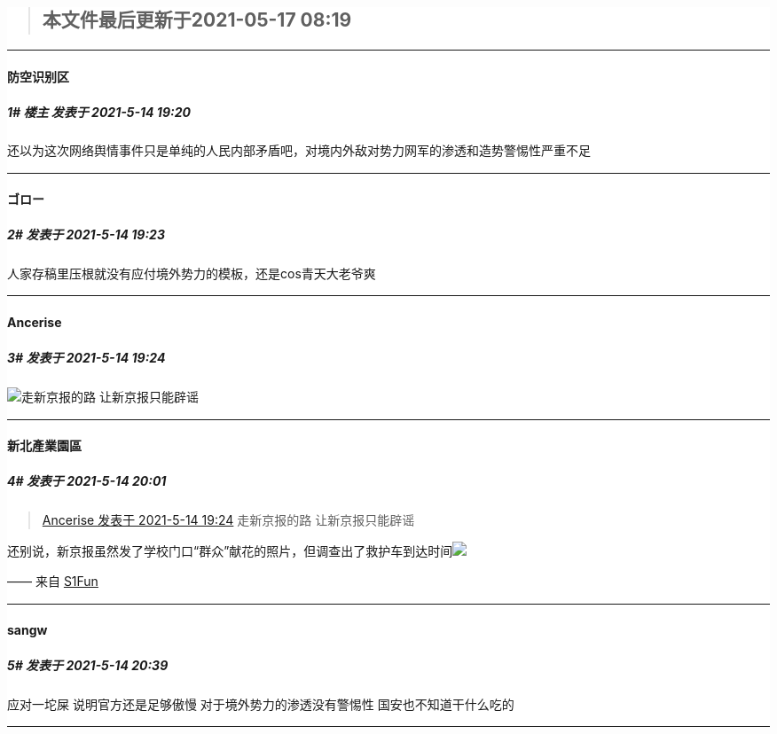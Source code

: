 > ## **本文件最后更新于2021-05-17 08:19** 



*****

####  防空识别区  
##### 1#       楼主       发表于 2021-5-14 19:20


还以为这次网络舆情事件只是单纯的人民内部矛盾吧，对境内外敌对势力网军的渗透和造势警惕性严重不足


*****

####  ゴロー  
##### 2#       发表于 2021-5-14 19:23


人家存稿里压根就没有应付境外势力的模板，还是cos青天大老爷爽


*****

####  Ancerise  
##### 3#       发表于 2021-5-14 19:24


<img src="https://static.saraba1st.com/image/smiley/face2017/048.png" referrerpolicy="no-referrer">走新京报的路 让新京报只能辟谣


*****

####  新北產業園區  
##### 4#       发表于 2021-5-14 20:01


<blockquote><a href="httphttps://bbs.saraba1st.com/2b/forum.php?mod=redirect&amp;goto=findpost&amp;pid=51251423&amp;ptid=2004078" target="_blank">Ancerise 发表于 2021-5-14 19:24</a>
走新京报的路 让新京报只能辟谣</blockquote>
还别说，新京报虽然发了学校门口“群众”献花的照片，但调查出了救护车到达时间<img src="https://static.saraba1st.com/image/smiley/face2017/031.png" referrerpolicy="no-referrer">

—— 来自 [S1Fun](https://s1fun.koalcat.com)


*****

####  sangw  
##### 5#       发表于 2021-5-14 20:39


应对一坨屎
说明官方还是足够傲慢
对于境外势力的渗透没有警惕性
国安也不知道干什么吃的


*****
